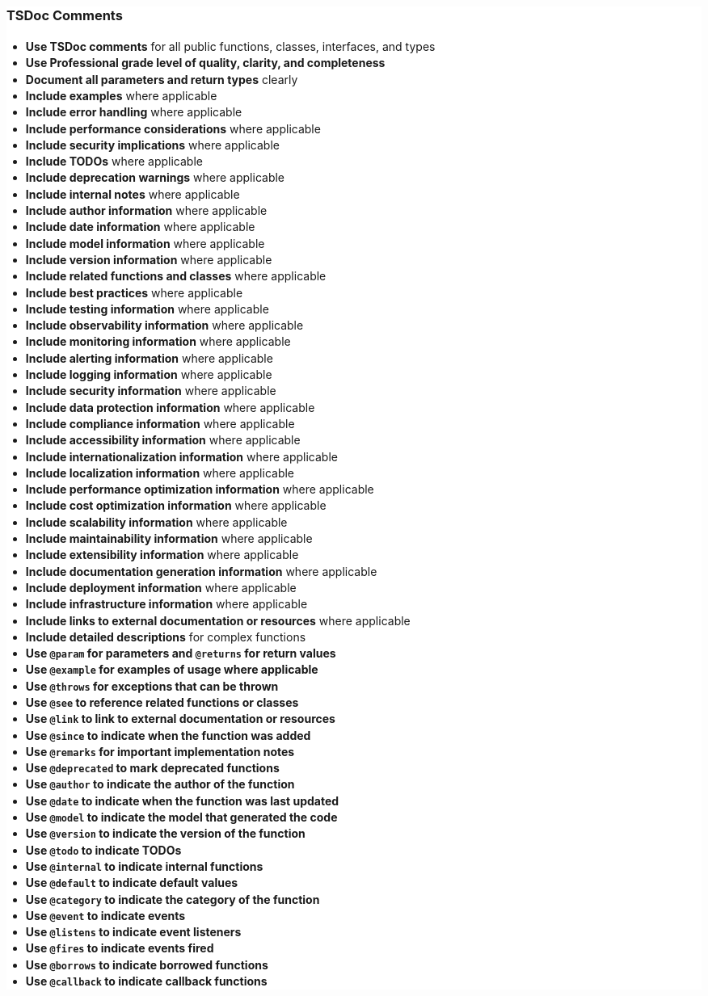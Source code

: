### TSDoc Comments
- **Use TSDoc comments** for all public functions, classes, interfaces, and types
- **Use Professional grade level of quality, clarity, and completeness**
- **Document all parameters and return types** clearly
- **Include examples** where applicable
- **Include error handling** where applicable
- **Include performance considerations** where applicable
- **Include security implications** where applicable
- **Include TODOs** where applicable
- **Include deprecation warnings** where applicable
- **Include internal notes** where applicable
- **Include author information** where applicable
- **Include date information** where applicable
- **Include model information** where applicable
- **Include version information** where applicable
- **Include related functions and classes** where applicable
- **Include best practices** where applicable
- **Include testing information** where applicable
- **Include observability information** where applicable
- **Include monitoring information** where applicable
- **Include alerting information** where applicable
- **Include logging information** where applicable
- **Include security information** where applicable
- **Include data protection information** where applicable
- **Include compliance information** where applicable
- **Include accessibility information** where applicable
- **Include internationalization information** where applicable
- **Include localization information** where applicable
- **Include performance optimization information** where applicable
- **Include cost optimization information** where applicable
- **Include scalability information** where applicable
- **Include maintainability information** where applicable
- **Include extensibility information** where applicable
- **Include documentation generation information** where applicable
- **Include deployment information** where applicable
- **Include infrastructure information** where applicable
- **Include links to external documentation or resources** where applicable
- **Include detailed descriptions** for complex functions
- **Use `@param` for parameters and `@returns` for return values**
- **Use `@example` for examples of usage where applicable**
- **Use `@throws` for exceptions that can be thrown**
- **Use `@see` to reference related functions or classes**
- **Use `@link` to link to external documentation or resources**
- **Use `@since` to indicate when the function was added**
- **Use `@remarks` for important implementation notes**
- **Use `@deprecated` to mark deprecated functions**
- **Use `@author` to indicate the author of the function**
- **Use `@date` to indicate when the function was last updated**
- **Use `@model` to indicate the model that generated the code**
- **Use `@version` to indicate the version of the function**
- **Use `@todo` to indicate TODOs**
- **Use `@internal` to indicate internal functions**
- **Use `@default` to indicate default values**
- **Use `@category` to indicate the category of the function**
- **Use `@event` to indicate events**
- **Use `@listens` to indicate event listeners**
- **Use `@fires` to indicate events fired**
- **Use `@borrows` to indicate borrowed functions**
- **Use `@callback` to indicate callback functions**
